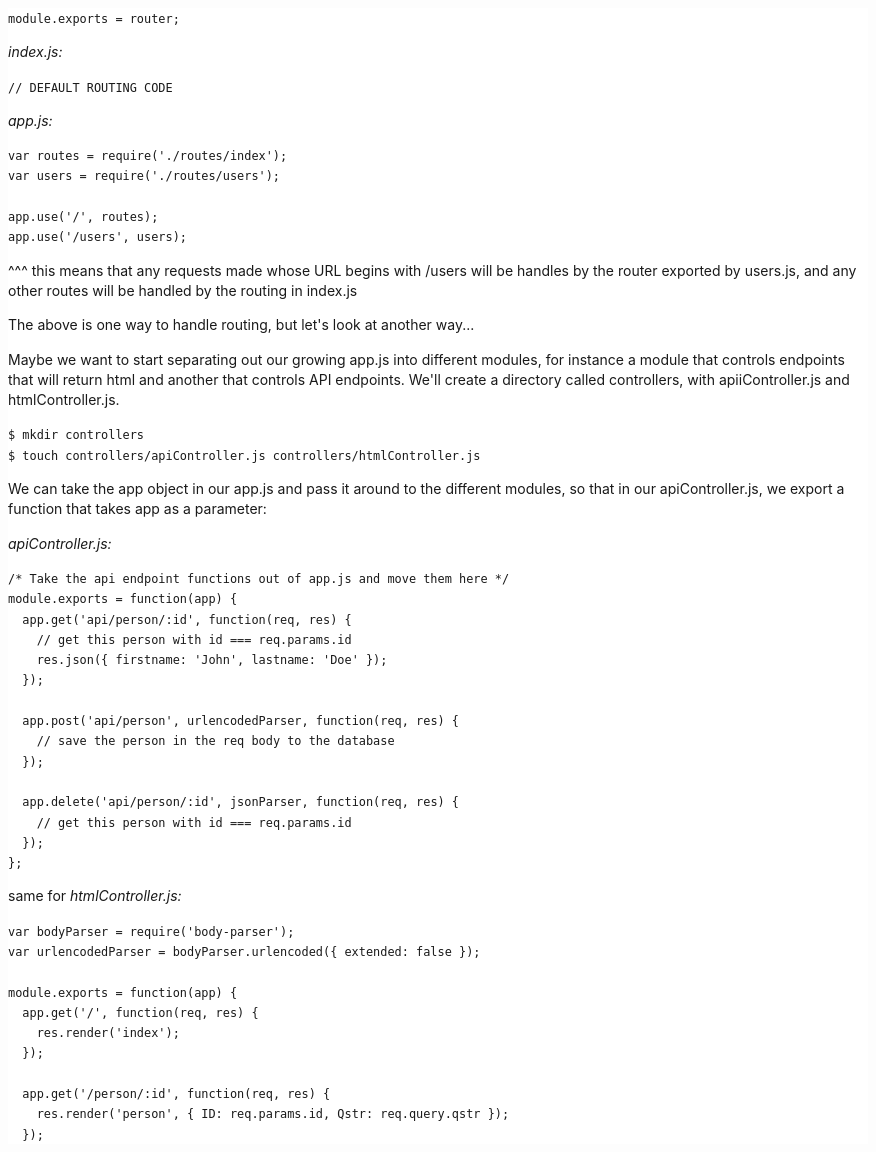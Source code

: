     module.exports = router;

<em>index.js:</em>

    // DEFAULT ROUTING CODE

<em>app.js:</em>

    var routes = require('./routes/index');
    var users = require('./routes/users');

    app.use('/', routes);
    app.use('/users', users);

^^^ this means that any requests made whose URL begins with /users will be handles by the router exported by users.js, and any other routes will be handled by the routing in index.js


The above is one way to handle routing, but let's look at another way...

Maybe we want to start separating out our growing app.js into different modules, for instance a module that controls endpoints that will return html and another that controls API endpoints.
We'll create a directory called controllers, with apiiController.js and htmlController.js.

    $ mkdir controllers
    $ touch controllers/apiController.js controllers/htmlController.js

We can take the app object in our app.js and pass it around to the different modules, so that in our apiController.js, we export a function that takes app as a parameter:

<em>apiController.js:</em>

    /* Take the api endpoint functions out of app.js and move them here */
    module.exports = function(app) {
      app.get('api/person/:id', function(req, res) {
        // get this person with id === req.params.id
        res.json({ firstname: 'John', lastname: 'Doe' });
      });

      app.post('api/person', urlencodedParser, function(req, res) {
        // save the person in the req body to the database
      });

      app.delete('api/person/:id', jsonParser, function(req, res) {
        // get this person with id === req.params.id
      });
    };

same for <em>htmlController.js:</em>

    var bodyParser = require('body-parser');
    var urlencodedParser = bodyParser.urlencoded({ extended: false });

    module.exports = function(app) {
      app.get('/', function(req, res) {
        res.render('index');
      });

      app.get('/person/:id', function(req, res) {
        res.render('person', { ID: req.params.id, Qstr: req.query.qstr });
      });
